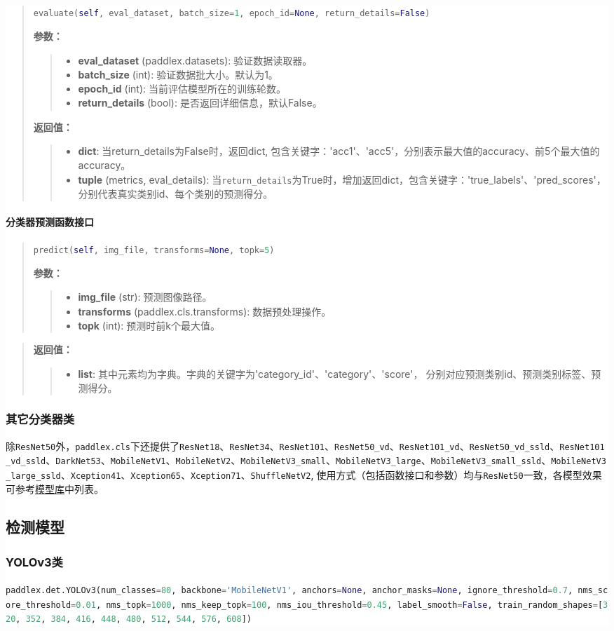 > ```python
> evaluate(self, eval_dataset, batch_size=1, epoch_id=None, return_details=False)
> ```
>
> **参数：**
>
> > - **eval_dataset** (paddlex.datasets): 验证数据读取器。
> > - **batch_size** (int): 验证数据批大小。默认为1。
> > - **epoch_id** (int): 当前评估模型所在的训练轮数。
> > - **return_details** (bool): 是否返回详细信息，默认False。
>
> **返回值：**
>
> > - **dict**: 当return_details为False时，返回dict, 包含关键字：'acc1'、'acc5'，分别表示最大值的accuracy、前5个最大值的accuracy。
> > - **tuple** (metrics, eval_details): 当`return_details`为True时，增加返回dict，包含关键字：'true_labels'、'pred_scores'，分别代表真实类别id、每个类别的预测得分。

#### 分类器预测函数接口

> ```python
> predict(self, img_file, transforms=None, topk=5)
> ```
>
> **参数：**
>
> > - **img_file** (str): 预测图像路径。
> > - **transforms** (paddlex.cls.transforms): 数据预处理操作。
> > - **topk** (int): 预测时前k个最大值。

> **返回值：**
>
> > - **list**: 其中元素均为字典。字典的关键字为'category_id'、'category'、'score'，
> >       分别对应预测类别id、预测类别标签、预测得分。

### 其它分类器类

除`ResNet50`外，`paddlex.cls`下还提供了`ResNet18`、`ResNet34`、`ResNet101`、`ResNet50_vd`、`ResNet101_vd`、`ResNet50_vd_ssld`、`ResNet101_vd_ssld`、`DarkNet53`、`MobileNetV1`、`MobileNetV2`、`MobileNetV3_small`、`MobileNetV3_large`、`MobileNetV3_small_ssld`、`MobileNetV3_large_ssld`、`Xception41`、`Xception65`、`Xception71`、`ShuffleNetV2`,  使用方式（包括函数接口和参数）均与`ResNet50`一致，各模型效果可参考[模型库](../model_zoo.md)中列表。



## 检测模型

### YOLOv3类

```python
paddlex.det.YOLOv3(num_classes=80, backbone='MobileNetV1', anchors=None, anchor_masks=None, ignore_threshold=0.7, nms_score_threshold=0.01, nms_topk=1000, nms_keep_topk=100, nms_iou_threshold=0.45, label_smooth=False, train_random_shapes=[320, 352, 384, 416, 448, 480, 512, 544, 576, 608])
```
